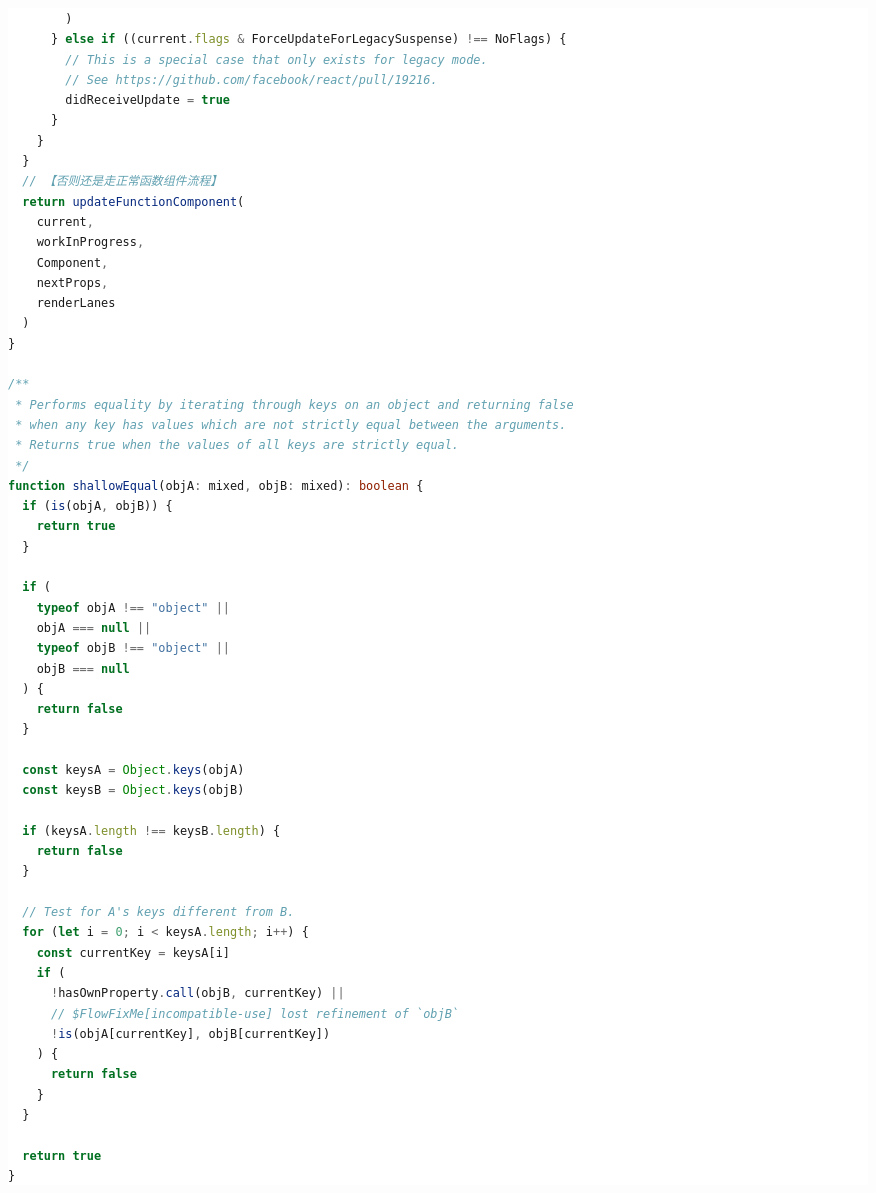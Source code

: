 ```ts
        )
      } else if ((current.flags & ForceUpdateForLegacySuspense) !== NoFlags) {
        // This is a special case that only exists for legacy mode.
        // See https://github.com/facebook/react/pull/19216.
        didReceiveUpdate = true
      }
    }
  }
  // 【否则还是走正常函数组件流程】
  return updateFunctionComponent(
    current,
    workInProgress,
    Component,
    nextProps,
    renderLanes
  )
}

/**
 * Performs equality by iterating through keys on an object and returning false
 * when any key has values which are not strictly equal between the arguments.
 * Returns true when the values of all keys are strictly equal.
 */
function shallowEqual(objA: mixed, objB: mixed): boolean {
  if (is(objA, objB)) {
    return true
  }

  if (
    typeof objA !== "object" ||
    objA === null ||
    typeof objB !== "object" ||
    objB === null
  ) {
    return false
  }

  const keysA = Object.keys(objA)
  const keysB = Object.keys(objB)

  if (keysA.length !== keysB.length) {
    return false
  }

  // Test for A's keys different from B.
  for (let i = 0; i < keysA.length; i++) {
    const currentKey = keysA[i]
    if (
      !hasOwnProperty.call(objB, currentKey) ||
      // $FlowFixMe[incompatible-use] lost refinement of `objB`
      !is(objA[currentKey], objB[currentKey])
    ) {
      return false
    }
  }

  return true
}
```
